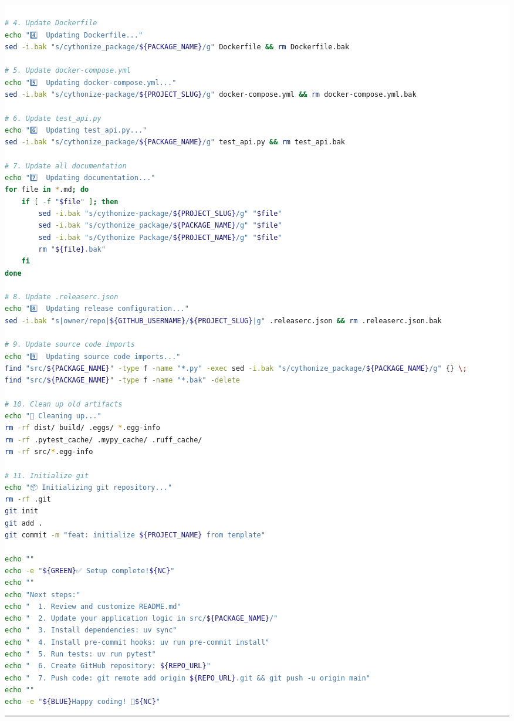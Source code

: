 ```bash

# 4. Update Dockerfile
echo "4️⃣  Updating Dockerfile..."
sed -i.bak "s/cythonize_package/${PACKAGE_NAME}/g" Dockerfile && rm Dockerfile.bak

# 5. Update docker-compose.yml
echo "5️⃣  Updating docker-compose.yml..."
sed -i.bak "s/cythonize-package/${PROJECT_SLUG}/g" docker-compose.yml && rm docker-compose.yml.bak

# 6. Update test_api.py
echo "6️⃣  Updating test_api.py..."
sed -i.bak "s/cythonize_package/${PACKAGE_NAME}/g" test_api.py && rm test_api.bak

# 7. Update all documentation
echo "7️⃣  Updating documentation..."
for file in *.md; do
    if [ -f "$file" ]; then
        sed -i.bak "s/cythonize-package/${PROJECT_SLUG}/g" "$file"
        sed -i.bak "s/cythonize_package/${PACKAGE_NAME}/g" "$file"
        sed -i.bak "s/Cythonize Package/${PROJECT_NAME}/g" "$file"
        rm "${file}.bak"
    fi
done

# 8. Update .releaserc.json
echo "8️⃣  Updating release configuration..."
sed -i.bak "s|owner/repo|${GITHUB_USERNAME}/${PROJECT_SLUG}|g" .releaserc.json && rm .releaserc.json.bak

# 9. Update source code imports
echo "9️⃣  Updating source code imports..."
find "src/${PACKAGE_NAME}" -type f -name "*.py" -exec sed -i.bak "s/cythonize_package/${PACKAGE_NAME}/g" {} \;
find "src/${PACKAGE_NAME}" -type f -name "*.bak" -delete

# 10. Clean up old artifacts
echo "🧹 Cleaning up..."
rm -rf dist/ build/ .eggs/ *.egg-info
rm -rf .pytest_cache/ .mypy_cache/ .ruff_cache/
rm -rf src/*.egg-info

# 11. Initialize git
echo "📦 Initializing git repository..."
rm -rf .git
git init
git add .
git commit -m "feat: initialize ${PROJECT_NAME} from template"

echo ""
echo -e "${GREEN}✅ Setup complete!${NC}"
echo ""
echo "Next steps:"
echo "  1. Review and customize README.md"
echo "  2. Update your application logic in src/${PACKAGE_NAME}/"
echo "  3. Install dependencies: uv sync"
echo "  4. Install pre-commit hooks: uv run pre-commit install"
echo "  5. Run tests: uv run pytest"
echo "  6. Create GitHub repository: ${REPO_URL}"
echo "  7. Push code: git remote add origin ${REPO_URL}.git && git push -u origin main"
echo ""
echo -e "${BLUE}Happy coding! 🎉${NC}"
```

---
